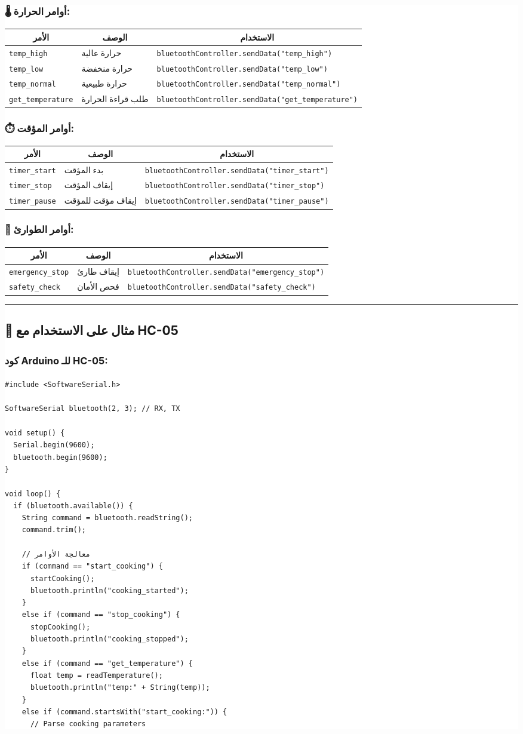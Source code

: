 ### 🌡️ أوامر الحرارة:
| الأمر | الوصف | الاستخدام |
|-------|--------|-----------|
| `temp_high` | حرارة عالية | `bluetoothController.sendData("temp_high")` |
| `temp_low` | حرارة منخفضة | `bluetoothController.sendData("temp_low")` |
| `temp_normal` | حرارة طبيعية | `bluetoothController.sendData("temp_normal")` |
| `get_temperature` | طلب قراءة الحرارة | `bluetoothController.sendData("get_temperature")` |

### ⏱️ أوامر المؤقت:
| الأمر | الوصف | الاستخدام |
|-------|--------|-----------|
| `timer_start` | بدء المؤقت | `bluetoothController.sendData("timer_start")` |
| `timer_stop` | إيقاف المؤقت | `bluetoothController.sendData("timer_stop")` |
| `timer_pause` | إيقاف مؤقت للمؤقت | `bluetoothController.sendData("timer_pause")` |

### 🚨 أوامر الطوارئ:
| الأمر | الوصف | الاستخدام |
|-------|--------|-----------|
| `emergency_stop` | إيقاف طارئ | `bluetoothController.sendData("emergency_stop")` |
| `safety_check` | فحص الأمان | `bluetoothController.sendData("safety_check")` |

---

## 🔌 مثال على الاستخدام مع HC-05

### كود Arduino للـ HC-05:
```arduino
#include <SoftwareSerial.h>

SoftwareSerial bluetooth(2, 3); // RX, TX

void setup() {
  Serial.begin(9600);
  bluetooth.begin(9600);
}

void loop() {
  if (bluetooth.available()) {
    String command = bluetooth.readString();
    command.trim();
    
    // معالجة الأوامر
    if (command == "start_cooking") {
      startCooking();
      bluetooth.println("cooking_started");
    }
    else if (command == "stop_cooking") {
      stopCooking();
      bluetooth.println("cooking_stopped");
    }
    else if (command == "get_temperature") {
      float temp = readTemperature();
      bluetooth.println("temp:" + String(temp));
    }
    else if (command.startsWith("start_cooking:")) {
      // Parse cooking parameters
```
